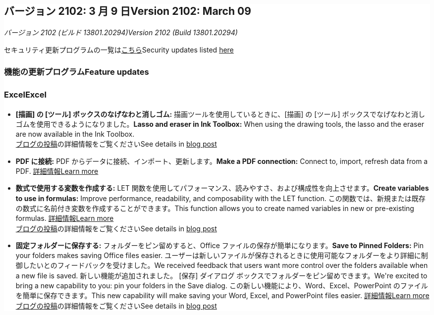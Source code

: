[//]: # (BUGDETAILS コンテンツを削除しないでください。終了)

## <a name="version-2102-march-09"></a><span data-ttu-id="a5199-135">バージョン 2102: 3 月 9 日</span><span class="sxs-lookup"><span data-stu-id="a5199-135">Version 2102: March 09</span></span>
<span data-ttu-id="a5199-136">*バージョン 2102 (ビルド 13801.20294)*</span><span class="sxs-lookup"><span data-stu-id="a5199-136">*Version 2102 (Build 13801.20294)*</span></span>

<span data-ttu-id="a5199-137">セキュリティ更新プログラムの一覧は[こちら](./microsoft365-apps-security-updates.md)</span><span class="sxs-lookup"><span data-stu-id="a5199-137">Security updates listed [here](./microsoft365-apps-security-updates.md)</span></span>


[//]: # (FEATUREDETAILS コンテンツを削除しないでください。開始)

### <a name="feature-updates"></a><span data-ttu-id="a5199-139">機能の更新プログラム</span><span class="sxs-lookup"><span data-stu-id="a5199-139">Feature updates</span></span>
### <a name="excel"></a><span data-ttu-id="a5199-140">Excel</span><span class="sxs-lookup"><span data-stu-id="a5199-140">Excel</span></span>

- <span data-ttu-id="a5199-141">**[描画] の [ツール] ボックスのなげなわと消しゴム:** 描画ツールを使用しているときに、[描画] の [ツール] ボックスでなげなわと消しゴムを使用できるようになりました。</span><span class="sxs-lookup"><span data-stu-id="a5199-141">**Lasso and eraser in Ink Toolbox:** When using the drawing tools, the lasso and the eraser are now available in the Ink Toolbox.</span></span><br /><span data-ttu-id="a5199-142">[ブログの投稿](https://blog-insider.office.com/2020/04/10/meet-the-new-action-pen/)の詳細情報をご覧ください</span><span class="sxs-lookup"><span data-stu-id="a5199-142">See details in [blog post](https://blog-insider.office.com/2020/04/10/meet-the-new-action-pen/)</span></span>

- <span data-ttu-id="a5199-143">**PDF に接続:** PDF からデータに接続、インポート、更新します。</span><span class="sxs-lookup"><span data-stu-id="a5199-143">**Make a PDF connection:** Connect to, import, refresh data from a PDF.</span></span> [<span data-ttu-id="a5199-144">詳細情報</span><span class="sxs-lookup"><span data-stu-id="a5199-144">Learn more</span></span>](https://support.office.com/article/be4330b3-5356-486c-a168-b68e9e616f5a)

- <span data-ttu-id="a5199-145">**数式で使用する変数を作成する:** LET 関数を使用してパフォーマンス、読みやすさ、および構成性を向上させます。</span><span class="sxs-lookup"><span data-stu-id="a5199-145">**Create variables to use in formulas:** Improve performance, readability, and composability with the LET function.</span></span> <span data-ttu-id="a5199-146">この関数では、新規または既存の数式に名前付き変数を作成することができます。</span><span class="sxs-lookup"><span data-stu-id="a5199-146">This function allows you to create named variables in new or pre-existing formulas.</span></span> [<span data-ttu-id="a5199-147">詳細情報</span><span class="sxs-lookup"><span data-stu-id="a5199-147">Learn more</span></span>](https://support.office.com/article/34842dd8-b92b-4d3f-b325-b8b8f9908999)<br /><span data-ttu-id="a5199-148">[ブログの投稿](https://blog-insider.office.com/2020/06/01/let-names-in-formulas-for-excel/)の詳細情報をご覧ください</span><span class="sxs-lookup"><span data-stu-id="a5199-148">See details in [blog post](https://blog-insider.office.com/2020/06/01/let-names-in-formulas-for-excel/)</span></span>

- <span data-ttu-id="a5199-149">**固定フォルダーに保存する:** フォルダーをピン留めすると、Office ファイルの保存が簡単になります。</span><span class="sxs-lookup"><span data-stu-id="a5199-149">**Save to Pinned Folders:** Pin your folders makes saving Office files easier.</span></span>  <span data-ttu-id="a5199-150">ユーザーは新しいファイルが保存されるときに使用可能なフォルダーをより詳細に制御したいとのフィードバックを受けました。</span><span class="sxs-lookup"><span data-stu-id="a5199-150">We received feedback that users want more control over the folders available when a new file is saved.</span></span> <span data-ttu-id="a5199-151">新しい機能が追加されました。 [保存] ダイアログ ボックスでフォルダーをピン留めできます。</span><span class="sxs-lookup"><span data-stu-id="a5199-151">We're excited to bring a new capability to you: pin your folders in the Save dialog.</span></span> <span data-ttu-id="a5199-152">この新しい機能により、Word、Excel、PowerPoint のファイルを簡単に保存できます。</span><span class="sxs-lookup"><span data-stu-id="a5199-152">This new capability will make saving your Word, Excel, and PowerPoint files easier.</span></span> [<span data-ttu-id="a5199-153">詳細情報</span><span class="sxs-lookup"><span data-stu-id="a5199-153">Learn more</span></span>](https://support.office.com/article/d030c796-2aaa-4c3f-b8fa-6a464531722a)<br /><span data-ttu-id="a5199-154">[ブログの投稿](https://blog-insider.office.com/2020/05/18/pin-your-folders-makes-saving-office-files-easier/)の詳細情報をご覧ください</span><span class="sxs-lookup"><span data-stu-id="a5199-154">See details in [blog post](https://blog-insider.office.com/2020/05/18/pin-your-folders-makes-saving-office-files-easier/)</span></span>


[//]: # (BUGDETAILS コンテンツを削除しないでください。開始)
[//]: # (FEATUREDETAILS コンテンツを削除しないでください。終了)
[//]: # (BUGDETAILS コンテンツを削除しないでください。開始)
[//]: # (BUGDETAILS コンテンツを削除しないでください。開始)
[//]: # (バグの詳細コンテンツ エンドを削除しないでください)
[//]: # (BUGDETAILS コンテンツを削除しないでください。開始)
[//]: # (BUGDETAILS コンテンツを削除しないでください。開始)
[//]: # (BUGDETAILS コンテンツを削除しないでください。開始)